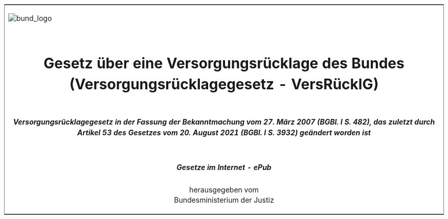 <span id="DECKBLATT.html"></span>

<table border="0" frame="border" width="100%">

<tr valign="top">

<td align="left">

![bund\_logo](BfJ_2021_Web_de_de.gif)

</td>

<td align="right">

 

</td>

</tr>

<tr align="center" valign="middle">

<td colspan="2">

# Gesetz über eine Versorgungsrücklage des Bundes (Versorgungsrücklagegesetz - VersRücklG)

</td>

</tr>

<tr align="center" valign="middle">

<td colspan="2">

##### Versorgungsrücklagegesetz in der Fassung der Bekanntmachung vom 27. März 2007 (BGBl. I S. 482), das zuletzt durch Artikel 53 des Gesetzes vom 20. August 2021 (BGBl. I S. 3932) geändert worden ist

</td>

</tr>

<tr align="center" valign="middle">

<td colspan="2">

  
  

##### Gesetze im Internet - ePub  
  
herausgegeben vom  
Bundesministerium der Justiz

</td>

</tr>

<tr align="center" valign="bottom">
